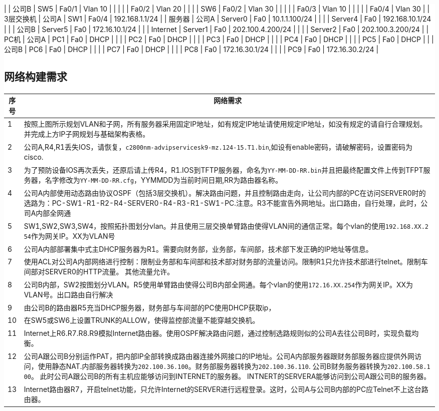 |            | 公司B    | SW5      | Fa0/1    | Vlan 10           |
|            |          |          | Fa0/2    | Vlan 20           |
|            |          | SW6      | Fa0/2    | Vlan 30           |
|            |          |          | Fa0/3    | Vlan 10           |
|            |          |          | Fa0/4    | Vlan 30           |
| 3层交换机  | 公司A    | SW1      | Fa0/4    | 192.168.1.1/24    |
| 服务器     | 公司A    | Server0  | Fa0      | 10.1.1.100/24     |
|            |          | Server4  | Fa0      | 192.168.10.1/24   |
|            | 公司B    | Server5  | Fa0      | 172.16.10.1/24    |
|            | Internet | Server1  | Fa0      | 202.100.4.200/24  |
|            |          | Server2  | Fa0      | 202.100.3.200/24  |
| PC机       | 公司A    | PC1      | Fa0      | DHCP              |
|            |          | PC2      | Fa0      | DHCP              |
|            |          | PC3      | Fa0      | DHCP              |
|            |          | PC4      | Fa0      | DHCP              |
|            |          | PC5      | Fa0      | DHCP              |
|            | 公司B    | PC6      | Fa0      | DHCP              |
|            |          | PC7      | Fa0      | DHCP              |
|            |          | PC8      | Fa0      | 172.16.30.1/24    |
|            |          | PC9      | Fa0      | 172.16.30.2/24    |

## 网络构建需求

| 序号 | 网络需求                                                                                                                                                                                                                                                                                                                                          |
|------|---------------------------------------------------------------------------------------------------------------------------------------------------------------------------------------------------------------------------------------------------------------------------------------------------------------------------------------------------|
| 1    | 按照上图所示规划VLAN和子网，所有服务器采用固定IP地址，如有规定IP地址请使用规定IP地址，如没有规定的请自行合理规划。并完成上方IP子网规划与基础架构表格。                                                                                                                                                                                            |
| 2    | 公司A,R4,R1丢失IOS，请恢复，`c2800nm-advipservicesk9-mz.124-15.T1.bin`,如设有enable密码，请破解密码，设置密码为cisco.                                                                                                                                                                                                                               |
| 3    | 为了预防设备IOS再次丢失，还原后请上传R4，R1.IOS到TFTP服务器，命名为`YY-MM-DD-RR.bin`并且把最终配置文件上传到TFPT服务器，名字修改为`YY-MM-DD-RR.cfg`，YYMMDD为当前时间日期,RR为路由器名称。                                                                                                                                                            |
| 4    | 公司A内部使用动态路由协议OSPF（包括3层交换机）。解决路由问题，并且控制路由走向，让公司内部的PC在访问SERVER0时的选路为：PC-SW1-R1-R2-R4-SERVER0-R4-R3-R1-SW1-PC.注意。R3不能宣告外网地址。出口路由，自行处理，此时，公司A内部全网通                                                                                                                |
| 5    | SW1,SW2,SW3,SW4，按照拓扑图划分vlan。并且使用三层交换单臂路由使得VLAN间的通信正常。每个vlan的使用`192.168.XX.254`作为网关IP。XX为VLAN号                                                                                                                                                                                                             |
| 6    | 公司A内部部署集中式主DHCP服务器为R1。需要向财务部，业务部，车间部，技术部下发正确的IP地址等信息。                                                                                                                                                                                                                                                 |
| 7    | 使用ACL对公司A内部网络进行控制：限制业务部和车间部和技术部对财务部的流量访问。限制R1只允许技术部进行telnet。限制车间部对SERVER0的HTTP流量。 其他流量允许。                                                                                                                                                                                        |
| 8    | 公司B内部，SW2按图划分VLAN。R5使用单臂路由使得公司B内部全网通。每个vlan的使用`172.16.XX.254`作为网关IP。XX为VLAN号。出口路由自行解决                                                                                                                                                                                                                |
| 9    | 由公司B的路由器R5充当DHCP服务器，财务部与车间部的PC使用DHCP获取ip，                                                                                                                                                                                                                                                                               |
| 10   | 在SW5或SW6上设置TRUNK的ALLOW，使得监控部流量不能穿越交换机。                                                                                                                                                                                                                                                                                      |
| 11   | Internet上R6.R7.R8.R9模拟Internet路由器。使用OSPF解决路由问题，通过控制选路规则似的公司A去往公司B时，实现负载均衡。                                                                                                                                                                                                                               |
| 12   | 公司A跟公司B分别运作PAT，把内部IP全部转换成路由器连接外网接口的IP地址。公司A内部服务器跟财务部服务器应提供外网访问，使用静态NAT.内部服务器转换为`202.100.36.100`。财务部服务器转换为`202.100.36.110`. 公司B财务服务器转换为`202.100.58.100`。 此时公司A跟公司B的所有主机应能够访问到INTERNET的服务器。 INTNERT的SERVERA能够访问到公司A跟公司B的服务器。 |
| 13   | Internet路由器R7，开启telnet功能，只允许Internet的SERVER进行远程登录。这时，公司A与公司B内部的PC应Telnet不上这台路由器。                                                                                                                                                                                                                          |